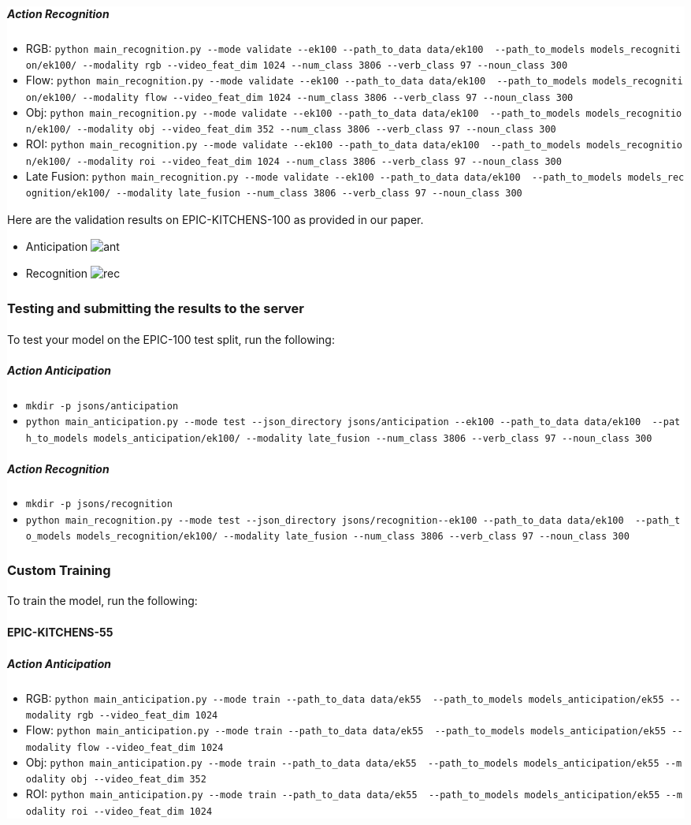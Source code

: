 ##### Action Recognition
* RGB: `python main_recognition.py --mode validate --ek100 --path_to_data data/ek100  --path_to_models models_recognition/ek100/ --modality rgb --video_feat_dim 1024 --num_class 3806 --verb_class 97 --noun_class 300`
* Flow: `python main_recognition.py --mode validate --ek100 --path_to_data data/ek100  --path_to_models models_recognition/ek100/ --modality flow --video_feat_dim 1024 --num_class 3806 --verb_class 97 --noun_class 300`
* Obj: `python main_recognition.py --mode validate --ek100 --path_to_data data/ek100  --path_to_models models_recognition/ek100/ --modality obj --video_feat_dim 352 --num_class 3806 --verb_class 97 --noun_class 300`
* ROI: `python main_recognition.py --mode validate --ek100 --path_to_data data/ek100  --path_to_models models_recognition/ek100/ --modality roi --video_feat_dim 1024 --num_class 3806 --verb_class 97 --noun_class 300`
* Late Fusion: `python main_recognition.py --mode validate --ek100 --path_to_data data/ek100  --path_to_models models_recognition/ek100/ --modality late_fusion --num_class 3806 --verb_class 97 --noun_class 300`


Here are the validation results on EPIC-KITCHENS-100 as provided in our paper.

* Anticipation
![ant](https://drive.google.com/uc?export=view&id=1LASa8vtn9qQ0WGQdZcDEtTXOPdYdL11u)

* Recognition
![rec](https://drive.google.com/uc?export=view&id=1FJxOL3gXRRFr7g1cHhX0ZvCQiIaZCCRb)

### Testing and submitting the results to the server

To test your model on the EPIC-100 test split, run the following:
##### Action Anticipation
* `mkdir -p jsons/anticipation`
* `python main_anticipation.py --mode test --json_directory jsons/anticipation --ek100 --path_to_data data/ek100  --path_to_models models_anticipation/ek100/ --modality late_fusion --num_class 3806 --verb_class 97 --noun_class 300`

##### Action Recognition
* `mkdir -p jsons/recognition`
* `python main_recognition.py --mode test --json_directory jsons/recognition--ek100 --path_to_data data/ek100  --path_to_models models_recognition/ek100/ --modality late_fusion --num_class 3806 --verb_class 97 --noun_class 300`


### Custom Training

To train the model, run the following:

#### EPIC-KITCHENS-55
##### Action Anticipation
* RGB: `python main_anticipation.py --mode train --path_to_data data/ek55  --path_to_models models_anticipation/ek55 --modality rgb --video_feat_dim 1024`
* Flow: `python main_anticipation.py --mode train --path_to_data data/ek55  --path_to_models models_anticipation/ek55 --modality flow --video_feat_dim 1024`
* Obj: `python main_anticipation.py --mode train --path_to_data data/ek55  --path_to_models models_anticipation/ek55 --modality obj --video_feat_dim 352`
* ROI: `python main_anticipation.py --mode train --path_to_data data/ek55  --path_to_models models_anticipation/ek55 --modality roi --video_feat_dim 1024`
